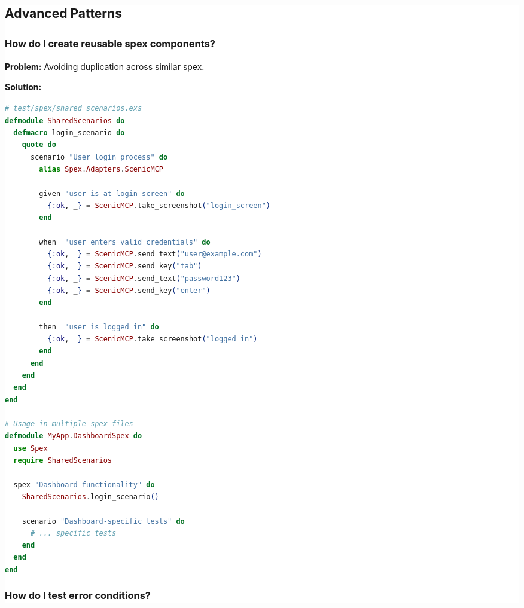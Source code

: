 ## Advanced Patterns

### How do I create reusable spex components?

**Problem:** Avoiding duplication across similar spex.

**Solution:**

```elixir
# test/spex/shared_scenarios.exs
defmodule SharedScenarios do
  defmacro login_scenario do
    quote do
      scenario "User login process" do
        alias Spex.Adapters.ScenicMCP
        
        given "user is at login screen" do
          {:ok, _} = ScenicMCP.take_screenshot("login_screen")
        end
        
        when_ "user enters valid credentials" do
          {:ok, _} = ScenicMCP.send_text("user@example.com")
          {:ok, _} = ScenicMCP.send_key("tab")
          {:ok, _} = ScenicMCP.send_text("password123")
          {:ok, _} = ScenicMCP.send_key("enter")
        end
        
        then_ "user is logged in" do
          {:ok, _} = ScenicMCP.take_screenshot("logged_in")
        end
      end
    end
  end
end

# Usage in multiple spex files
defmodule MyApp.DashboardSpex do
  use Spex
  require SharedScenarios
  
  spex "Dashboard functionality" do
    SharedScenarios.login_scenario()
    
    scenario "Dashboard-specific tests" do
      # ... specific tests
    end
  end
end
```

### How do I test error conditions?
